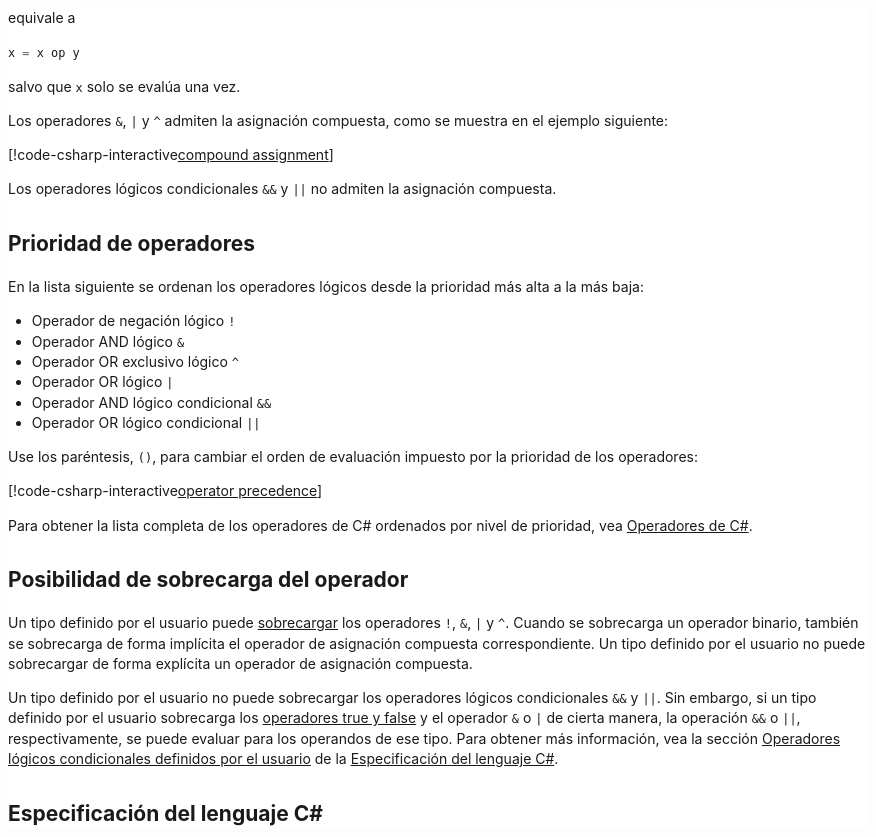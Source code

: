 equivale a

```csharp
x = x op y
```

salvo que `x` solo se evalúa una vez.

Los operadores `&`, `|` y `^` admiten la asignación compuesta, como se muestra en el ejemplo siguiente:

[!code-csharp-interactive[compound assignment](~/samples/csharp/language-reference/operators/BooleanLogicalOperators.cs#CompoundAssignment)]

Los operadores lógicos condicionales `&&` y `||` no admiten la asignación compuesta.

## <a name="operator-precedence"></a>Prioridad de operadores

En la lista siguiente se ordenan los operadores lógicos desde la prioridad más alta a la más baja:

- Operador de negación lógico `!`
- Operador AND lógico `&`
- Operador OR exclusivo lógico `^`
- Operador OR lógico `|`
- Operador AND lógico condicional `&&`
- Operador OR lógico condicional `||`

Use los paréntesis, `()`, para cambiar el orden de evaluación impuesto por la prioridad de los operadores:

[!code-csharp-interactive[operator precedence](~/samples/csharp/language-reference/operators/BooleanLogicalOperators.cs#Precedence)]

Para obtener la lista completa de los operadores de C# ordenados por nivel de prioridad, vea [Operadores de C#](index.md).

## <a name="operator-overloadability"></a>Posibilidad de sobrecarga del operador

Un tipo definido por el usuario puede [sobrecargar](operator-overloading.md) los operadores `!`, `&`, `|` y `^`. Cuando se sobrecarga un operador binario, también se sobrecarga de forma implícita el operador de asignación compuesta correspondiente. Un tipo definido por el usuario no puede sobrecargar de forma explícita un operador de asignación compuesta.

Un tipo definido por el usuario no puede sobrecargar los operadores lógicos condicionales `&&` y `||`. Sin embargo, si un tipo definido por el usuario sobrecarga los [operadores true y false](true-false-operators.md) y el operador `&` o `|` de cierta manera, la operación `&&` o `||`, respectivamente, se puede evaluar para los operandos de ese tipo. Para obtener más información, vea la sección [Operadores lógicos condicionales definidos por el usuario](~/_csharplang/spec/expressions.md#user-defined-conditional-logical-operators) de la [Especificación del lenguaje C#](~/_csharplang/spec/introduction.md).

## <a name="c-language-specification"></a>Especificación del lenguaje C#
